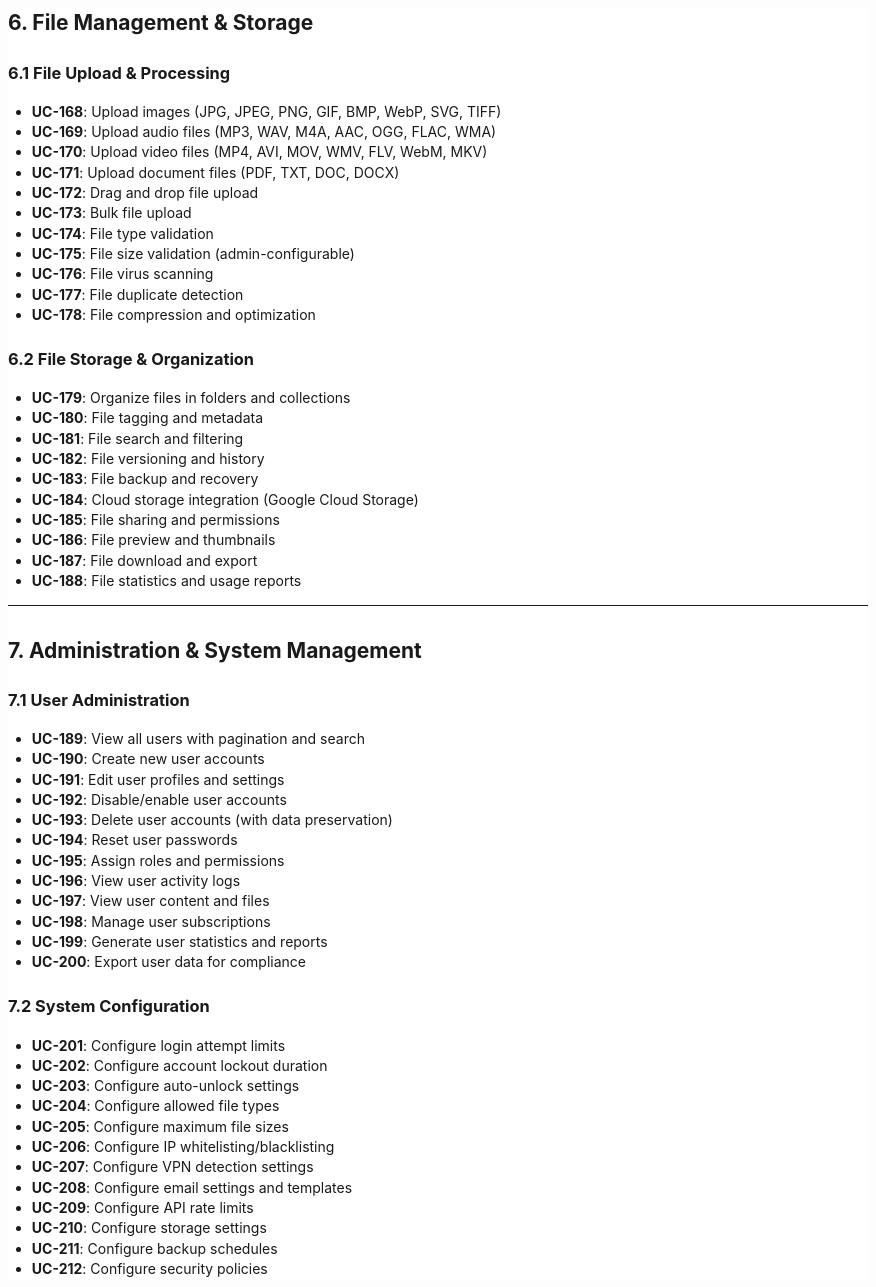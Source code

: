 ## 6. File Management & Storage

### 6.1 File Upload & Processing
- **UC-168**: Upload images (JPG, JPEG, PNG, GIF, BMP, WebP, SVG, TIFF)
- **UC-169**: Upload audio files (MP3, WAV, M4A, AAC, OGG, FLAC, WMA)
- **UC-170**: Upload video files (MP4, AVI, MOV, WMV, FLV, WebM, MKV)
- **UC-171**: Upload document files (PDF, TXT, DOC, DOCX)
- **UC-172**: Drag and drop file upload
- **UC-173**: Bulk file upload
- **UC-174**: File type validation
- **UC-175**: File size validation (admin-configurable)
- **UC-176**: File virus scanning
- **UC-177**: File duplicate detection
- **UC-178**: File compression and optimization

### 6.2 File Storage & Organization
- **UC-179**: Organize files in folders and collections
- **UC-180**: File tagging and metadata
- **UC-181**: File search and filtering
- **UC-182**: File versioning and history
- **UC-183**: File backup and recovery
- **UC-184**: Cloud storage integration (Google Cloud Storage)
- **UC-185**: File sharing and permissions
- **UC-186**: File preview and thumbnails
- **UC-187**: File download and export
- **UC-188**: File statistics and usage reports

---

## 7. Administration & System Management

### 7.1 User Administration
- **UC-189**: View all users with pagination and search
- **UC-190**: Create new user accounts
- **UC-191**: Edit user profiles and settings
- **UC-192**: Disable/enable user accounts
- **UC-193**: Delete user accounts (with data preservation)
- **UC-194**: Reset user passwords
- **UC-195**: Assign roles and permissions
- **UC-196**: View user activity logs
- **UC-197**: View user content and files
- **UC-198**: Manage user subscriptions
- **UC-199**: Generate user statistics and reports
- **UC-200**: Export user data for compliance

### 7.2 System Configuration
- **UC-201**: Configure login attempt limits
- **UC-202**: Configure account lockout duration
- **UC-203**: Configure auto-unlock settings
- **UC-204**: Configure allowed file types
- **UC-205**: Configure maximum file sizes
- **UC-206**: Configure IP whitelisting/blacklisting
- **UC-207**: Configure VPN detection settings
- **UC-208**: Configure email settings and templates
- **UC-209**: Configure API rate limits
- **UC-210**: Configure storage settings
- **UC-211**: Configure backup schedules
- **UC-212**: Configure security policies

